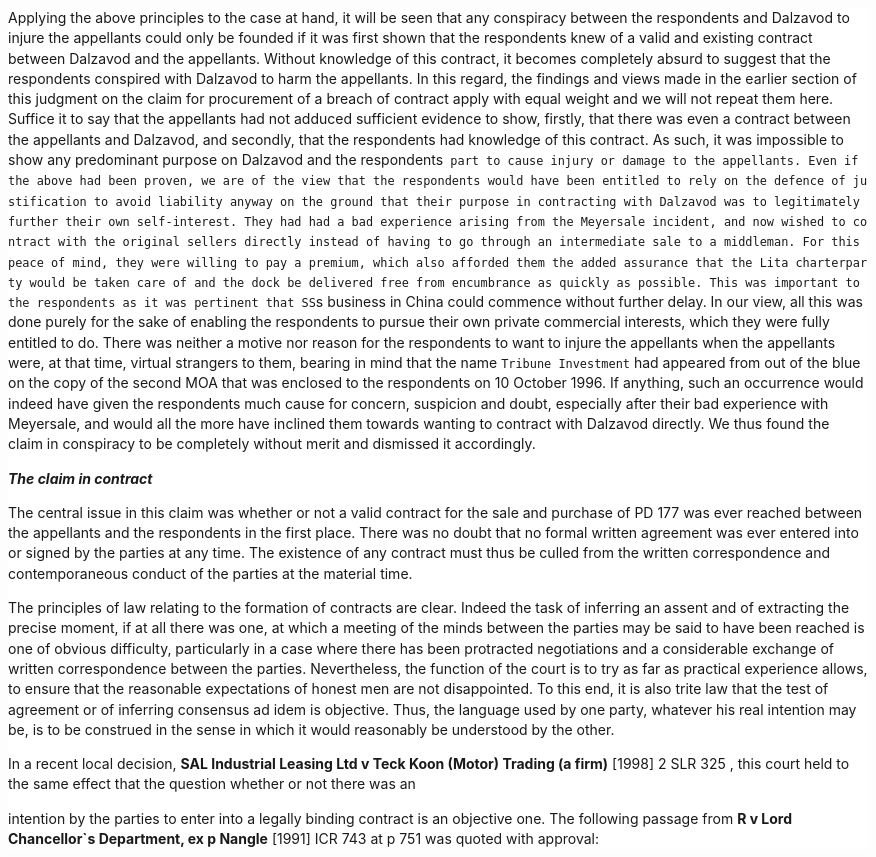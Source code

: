 Applying the above principles to the case at hand, it will be seen that any conspiracy between the respondents and Dalzavod to injure the appellants could only be founded if it was first shown that the respondents knew of a valid and existing contract between Dalzavod and the appellants. Without knowledge of this contract, it becomes completely absurd to suggest that the respondents conspired with Dalzavod to harm the appellants. In this regard, the findings and views made in the earlier section of this judgment on the claim for procurement of a breach of contract apply with equal weight and we will not repeat them here. Suffice it to say that the appellants had not adduced sufficient evidence to show, firstly, that there was even a contract between the appellants and Dalzavod, and secondly, that the respondents had knowledge of this contract. As such, it was impossible to show any predominant purpose on Dalzavod and the respondents` part to cause injury or damage to the appellants. Even if the above had been proven, we are of the view that the respondents would have been entitled to rely on the defence of justification to avoid liability anyway on the ground that their purpose in contracting with Dalzavod was to legitimately further their own self-interest. They had had a bad experience arising from the Meyersale incident, and now wished to contract with the original sellers directly instead of having to go through an intermediate sale to a middleman. For this peace of mind, they were willing to pay a premium, which also afforded them the added assurance that the Lita charterparty would be taken care of and the dock be delivered free from encumbrance as quickly as possible. This was important to the respondents as it was pertinent that SS`s business in China could commence without further delay. In our view, all this was done purely for the sake of enabling the respondents to pursue their own private commercial interests, which they were fully entitled to do. There was neither a motive nor reason for the respondents to want to injure the appellants when the appellants were, at that time, virtual strangers to them, bearing in mind that the name `Tribune Investment` had appeared from out of the blue on the copy of the second MOA that was enclosed to the respondents on 10 October 1996. If anything, such an occurrence would indeed have given the respondents much cause for concern, suspicion and doubt, especially after their bad experience with Meyersale, and would all the more have inclined them towards wanting to contract with Dalzavod directly. We thus found the claim in conspiracy to be completely without merit and dismissed it accordingly. 

**_The claim in contract_** 

The central issue in this claim was whether or not a valid contract for the sale and purchase of PD 177 was ever reached between the appellants and the respondents in the first place. There was no doubt that no formal written agreement was ever entered into or signed by the parties at any time. The existence of any contract must thus be culled from the written correspondence and contemporaneous conduct of the parties at the material time. 

The principles of law relating to the formation of contracts are clear. Indeed the task of inferring an assent and of extracting the precise moment, if at all there was one, at which a meeting of the minds between the parties may be said to have been reached is one of obvious difficulty, particularly in a case where there has been protracted negotiations and a considerable exchange of written correspondence between the parties. Nevertheless, the function of the court is to try as far as practical experience allows, to ensure that the reasonable expectations of honest men are not disappointed. To this end, it is also trite law that the test of agreement or of inferring consensus ad idem is objective. Thus, the language used by one party, whatever his real intention may be, is to be construed in the sense in which it would reasonably be understood by the other. 

In a recent local decision, **SAL Industrial Leasing Ltd v Teck Koon (Motor) Trading (a firm)** [1998] 2 SLR 325 , this court held to the same effect that the question whether or not there was an 


intention by the parties to enter into a legally binding contract is an objective one. The following passage from **R v Lord Chancellor`s Department, ex p Nangle** [1991] ICR 743 at p 751 was quoted with approval: 
